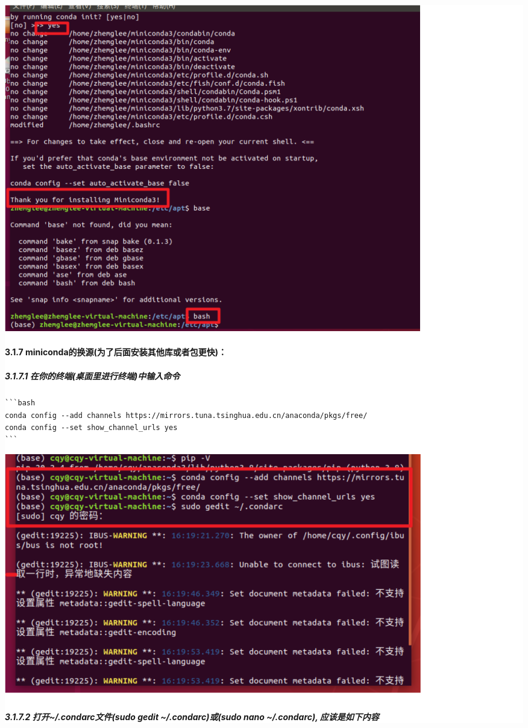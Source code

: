 ![alt text](all_image/conda_image/ca_image6.png)

#### 3.1.7 miniconda的换源(为了后面安装其他库或者包更快)：
##### 3.1.7.1 在你的终端(桌面里进行终端)中输入命令
    ```bash
    conda config --add channels https://mirrors.tuna.tsinghua.edu.cn/anaconda/pkgs/free/
    conda config --set show_channel_urls yes
    ```
![alt text](all_image/conda_image/ca_image7.png)
##### 3.1.7.2 打开~/.condarc文件(sudo gedit ~/.condarc)或(sudo nano  ~/.condarc), 应该是如下内容
